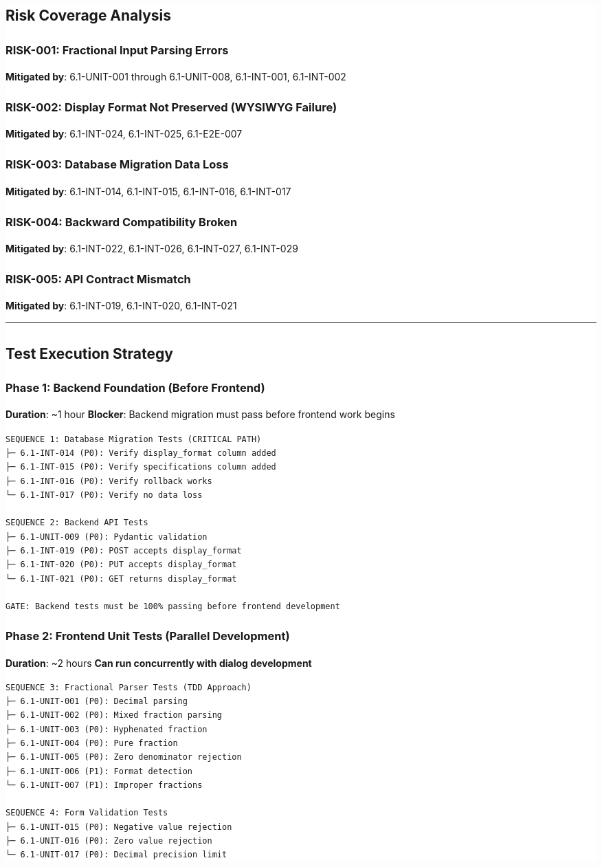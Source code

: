
## Risk Coverage Analysis

### RISK-001: Fractional Input Parsing Errors
**Mitigated by**: 6.1-UNIT-001 through 6.1-UNIT-008, 6.1-INT-001, 6.1-INT-002

### RISK-002: Display Format Not Preserved (WYSIWYG Failure)
**Mitigated by**: 6.1-INT-024, 6.1-INT-025, 6.1-E2E-007

### RISK-003: Database Migration Data Loss
**Mitigated by**: 6.1-INT-014, 6.1-INT-015, 6.1-INT-016, 6.1-INT-017

### RISK-004: Backward Compatibility Broken
**Mitigated by**: 6.1-INT-022, 6.1-INT-026, 6.1-INT-027, 6.1-INT-029

### RISK-005: API Contract Mismatch
**Mitigated by**: 6.1-INT-019, 6.1-INT-020, 6.1-INT-021

---

## Test Execution Strategy

### Phase 1: Backend Foundation (Before Frontend)
**Duration**: ~1 hour
**Blocker**: Backend migration must pass before frontend work begins

```
SEQUENCE 1: Database Migration Tests (CRITICAL PATH)
├─ 6.1-INT-014 (P0): Verify display_format column added
├─ 6.1-INT-015 (P0): Verify specifications column added
├─ 6.1-INT-016 (P0): Verify rollback works
└─ 6.1-INT-017 (P0): Verify no data loss

SEQUENCE 2: Backend API Tests
├─ 6.1-UNIT-009 (P0): Pydantic validation
├─ 6.1-INT-019 (P0): POST accepts display_format
├─ 6.1-INT-020 (P0): PUT accepts display_format
└─ 6.1-INT-021 (P0): GET returns display_format

GATE: Backend tests must be 100% passing before frontend development
```

### Phase 2: Frontend Unit Tests (Parallel Development)
**Duration**: ~2 hours
**Can run concurrently with dialog development**

```
SEQUENCE 3: Fractional Parser Tests (TDD Approach)
├─ 6.1-UNIT-001 (P0): Decimal parsing
├─ 6.1-UNIT-002 (P0): Mixed fraction parsing
├─ 6.1-UNIT-003 (P0): Hyphenated fraction
├─ 6.1-UNIT-004 (P0): Pure fraction
├─ 6.1-UNIT-005 (P0): Zero denominator rejection
├─ 6.1-UNIT-006 (P1): Format detection
└─ 6.1-UNIT-007 (P1): Improper fractions

SEQUENCE 4: Form Validation Tests
├─ 6.1-UNIT-015 (P0): Negative value rejection
├─ 6.1-UNIT-016 (P0): Zero value rejection
└─ 6.1-UNIT-017 (P0): Decimal precision limit
```
